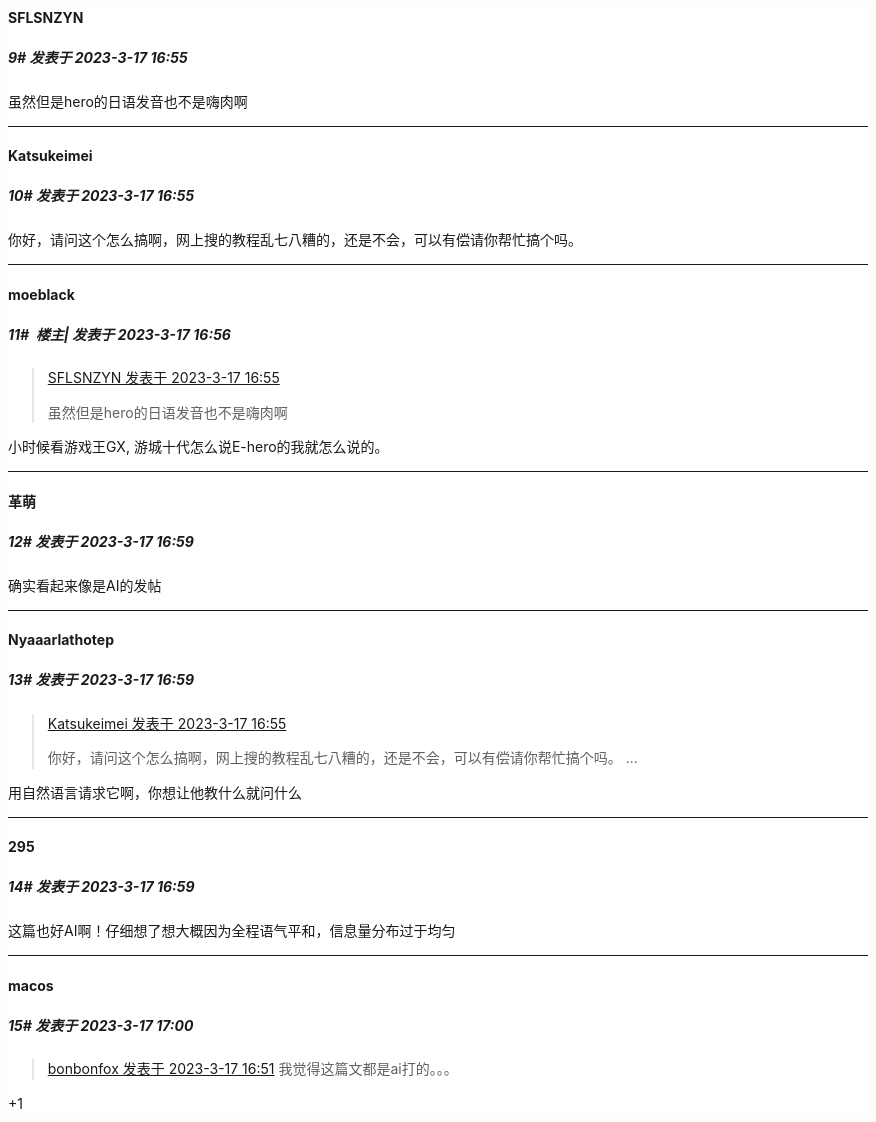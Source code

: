 ####  SFLSNZYN  
##### 9#       发表于 2023-3-17 16:55

虽然但是hero的日语发音也不是嗨肉啊

*****

####  Katsukeimei  
##### 10#       发表于 2023-3-17 16:55

你好，请问这个怎么搞啊，网上搜的教程乱七八糟的，还是不会，可以有偿请你帮忙搞个吗。

*****

####  moeblack  
##### 11#         楼主| 发表于 2023-3-17 16:56

<blockquote><a href="httphttps://bbs.saraba1st.com/2b/forum.php?mod=redirect&amp;goto=findpost&amp;pid=60123304&amp;ptid=2124524" target="_blank">SFLSNZYN 发表于 2023-3-17 16:55</a>

虽然但是hero的日语发音也不是嗨肉啊</blockquote>
小时候看游戏王GX, 游城十代怎么说E-hero的我就怎么说的。

*****

####  革萌  
##### 12#       发表于 2023-3-17 16:59

确实看起来像是AI的发帖

*****

####  Nyaaarlathotep  
##### 13#       发表于 2023-3-17 16:59

<blockquote><a href="httphttps://bbs.saraba1st.com/2b/forum.php?mod=redirect&amp;goto=findpost&amp;pid=60123306&amp;ptid=2124524" target="_blank">Katsukeimei 发表于 2023-3-17 16:55</a>

你好，请问这个怎么搞啊，网上搜的教程乱七八糟的，还是不会，可以有偿请你帮忙搞个吗。 ...</blockquote>
用自然语言请求它啊，你想让他教什么就问什么

*****

####  295  
##### 14#       发表于 2023-3-17 16:59

这篇也好AI啊！仔细想了想大概因为全程语气平和，信息量分布过于均匀

*****

####  macos  
##### 15#       发表于 2023-3-17 17:00

<blockquote><a href="httphttps://bbs.saraba1st.com/2b/forum.php?mod=redirect&amp;goto=findpost&amp;pid=60123256&amp;ptid=2124524" target="_blank">bonbonfox 发表于 2023-3-17 16:51</a>
我觉得这篇文都是ai打的。。。</blockquote>
+1
